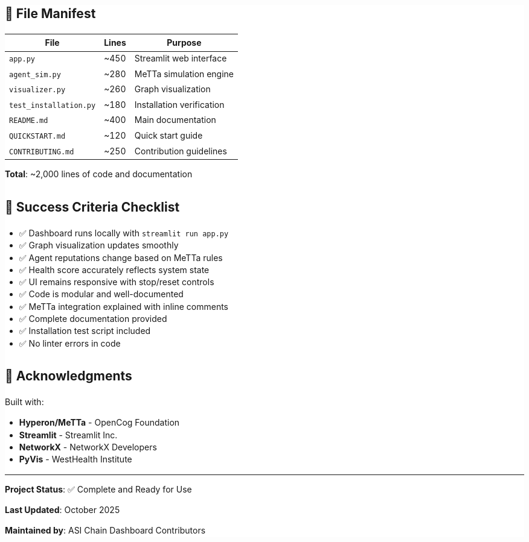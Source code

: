 ## 📝 File Manifest

| File | Lines | Purpose |
|------|-------|---------|
| `app.py` | ~450 | Streamlit web interface |
| `agent_sim.py` | ~280 | MeTTa simulation engine |
| `visualizer.py` | ~260 | Graph visualization |
| `test_installation.py` | ~180 | Installation verification |
| `README.md` | ~400 | Main documentation |
| `QUICKSTART.md` | ~120 | Quick start guide |
| `CONTRIBUTING.md` | ~250 | Contribution guidelines |

**Total**: ~2,000 lines of code and documentation

## 🎉 Success Criteria Checklist

- ✅ Dashboard runs locally with `streamlit run app.py`
- ✅ Graph visualization updates smoothly
- ✅ Agent reputations change based on MeTTa rules
- ✅ Health score accurately reflects system state
- ✅ UI remains responsive with stop/reset controls
- ✅ Code is modular and well-documented
- ✅ MeTTa integration explained with inline comments
- ✅ Complete documentation provided
- ✅ Installation test script included
- ✅ No linter errors in code

## 🙏 Acknowledgments

Built with:
- **Hyperon/MeTTa** - OpenCog Foundation
- **Streamlit** - Streamlit Inc.
- **NetworkX** - NetworkX Developers
- **PyVis** - WestHealth Institute

---

**Project Status**: ✅ Complete and Ready for Use

**Last Updated**: October 2025

**Maintained by**: ASI Chain Dashboard Contributors





